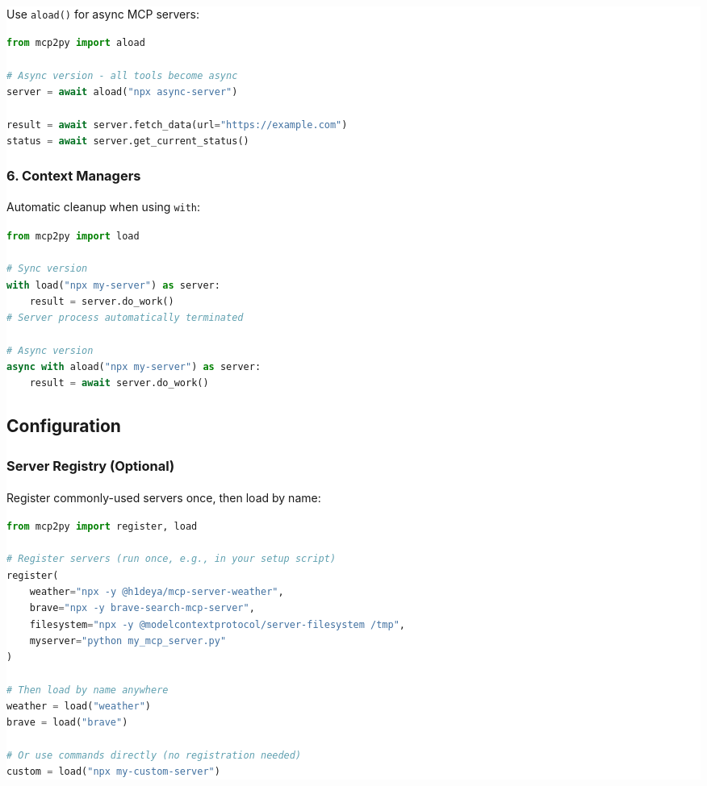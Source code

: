 Use `aload()` for async MCP servers:

```python
from mcp2py import aload

# Async version - all tools become async
server = await aload("npx async-server")

result = await server.fetch_data(url="https://example.com")
status = await server.get_current_status()
```

### 6. **Context Managers**

Automatic cleanup when using `with`:

```python
from mcp2py import load

# Sync version
with load("npx my-server") as server:
    result = server.do_work()
# Server process automatically terminated

# Async version
async with aload("npx my-server") as server:
    result = await server.do_work()
```

## Configuration

### Server Registry (Optional)

Register commonly-used servers once, then load by name:

```python
from mcp2py import register, load

# Register servers (run once, e.g., in your setup script)
register(
    weather="npx -y @h1deya/mcp-server-weather",
    brave="npx -y brave-search-mcp-server",
    filesystem="npx -y @modelcontextprotocol/server-filesystem /tmp",
    myserver="python my_mcp_server.py"
)

# Then load by name anywhere
weather = load("weather")
brave = load("brave")

# Or use commands directly (no registration needed)
custom = load("npx my-custom-server")
```
